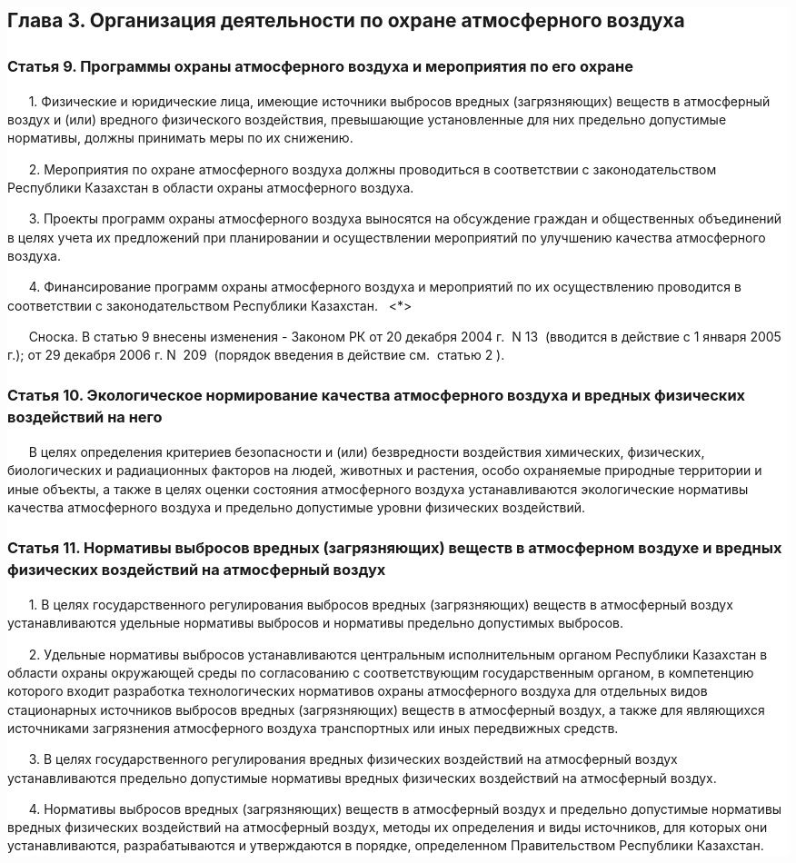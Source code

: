 ## Глава 3. Организация деятельности по охране атмосферного воздуха

### Статья 9. Программы охраны атмосферного воздуха и мероприятия по его охране

      1. Физические и юридические лица, имеющие источники выбросов вредных (загрязняющих) веществ в атмосферный воздух и (или) вредного физического воздействия, превышающие установленные для них предельно допустимые нормативы, должны принимать меры по их снижению.

      2. Мероприятия по охране атмосферного воздуха должны проводиться в соответствии с законодательством Республики Казахстан в области охраны атмосферного воздуха.

      3. Проекты программ охраны атмосферного воздуха выносятся на обсуждение граждан и общественных объединений в целях учета их предложений при планировании и осуществлении мероприятий по улучшению качества атмосферного воздуха.

      4. Финансирование программ охраны атмосферного воздуха и мероприятий по их осуществлению проводится в соответствии с законодательством Республики Казахстан.   <*>

      Сноска. В статью 9 внесены изменения - Законом РК от 20 декабря 2004 г.   N 13   (вводится в действие с 1 января 2005 г.); от 29 декабря 2006 г. N   209   (порядок введения в действие см.   статью 2  ).

### Статья 10. Экологическое нормирование качества атмосферного воздуха и вредных физических воздействий на него

      В целях определения критериев безопасности и (или) безвредности воздействия химических, физических, биологических и радиационных факторов на людей, животных и растения, особо охраняемые природные территории и иные объекты, а также в целях оценки состояния атмосферного воздуха устанавливаются экологические нормативы качества атмосферного воздуха и предельно допустимые уровни физических воздействий.

### Статья 11. Нормативы выбросов вредных (загрязняющих) веществ в атмосферном воздухе и вредных физических воздействий на атмосферный воздух

      1. В целях государственного регулирования выбросов вредных (загрязняющих) веществ в атмосферный воздух устанавливаются удельные нормативы выбросов и нормативы предельно допустимых выбросов.

      2. Удельные нормативы выбросов устанавливаются центральным исполнительным органом Республики Казахстан в области охраны окружающей среды по согласованию с соответствующим государственным органом, в компетенцию которого входит разработка технологических нормативов охраны атмосферного воздуха для отдельных видов стационарных источников выбросов вредных (загрязняющих) веществ в атмосферный воздух, а также для являющихся источниками загрязнения атмосферного воздуха транспортных или иных передвижных средств.

      3. В целях государственного регулирования вредных физических воздействий на атмосферный воздух устанавливаются предельно допустимые нормативы вредных физических воздействий на атмосферный воздух.

      4. Нормативы выбросов вредных (загрязняющих) веществ в атмосферный воздух и предельно допустимые нормативы вредных физических воздействий на атмосферный воздух, методы их определения и виды источников, для которых они устанавливаются, разрабатываются и утверждаются в порядке, определенном Правительством Республики Казахстан.
